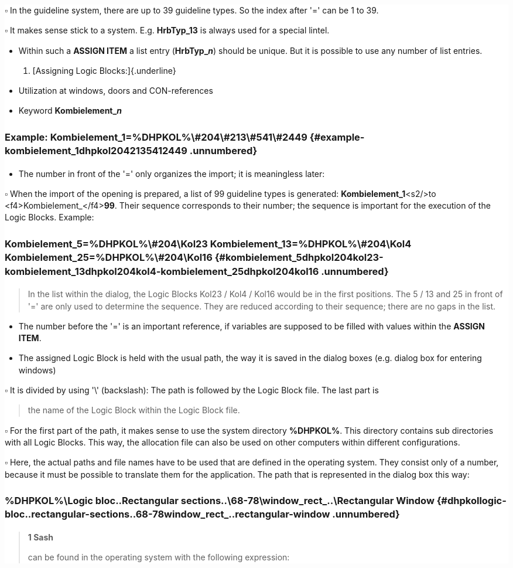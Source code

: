 ▫ In the guideline system, there are up to 39 guideline types. So the index after \'=\' can be 1 to 39.

▫ It makes sense stick to a system. E.g. **HrbTyp_13** is always used for a special lintel.

-   Within such a **ASSIGN ITEM** a list entry (**HrbTyp\_*n***) should be unique. But it is possible to use any number of list entries.

    1.  [Assigning Logic Blocks:]{.underline}

-   Utilization at windows, doors and CON-references

-   Keyword **Kombielement\_*n***

### Example: Kombielement_1=%DHPKOL%\\#204\\#213\\#541\\#2449 {#example-kombielement_1dhpkol2042135412449 .unnumbered}

-   The number in front of the \'=\' only organizes the import; it is meaningless later:

▫ When the import of the opening is prepared, a list of 99 guideline types is generated: **Kombielement_1**\<s2/\>to \<f4\>Kombielement\_\</f4\>**99**. Their sequence corresponds to their number; the sequence is important for the execution of the Logic Blocks. Example:

### Kombielement_5=%DHPKOL%\\#204\\Kol23 Kombielement_13=%DHPKOL%\\#204\\Kol4 Kombielement_25=%DHPKOL%\\#204\\Kol16 {#kombielement_5dhpkol204kol23-kombielement_13dhpkol204kol4-kombielement_25dhpkol204kol16 .unnumbered}

> In the list within the dialog, the Logic Blocks Kol23 / Kol4 / Kol16 would be in the first positions. The 5 / 13 and 25 in front of \'=\' are only used to determine the sequence. They are reduced according to their sequence; there are no gaps in the list.

-   The number before the \'=\' is an important reference, if variables are supposed to be filled with values within the **ASSIGN ITEM**.

-   The assigned Logic Block is held with the usual path, the way it is saved in the dialog boxes (e.g. dialog box for entering windows)

▫ It is divided by using '\\' (backslash): The path is followed by the Logic Block file. The last part is

> the name of the Logic Block within the Logic Block file.

▫ For the first part of the path, it makes sense to use the system directory **%DHPKOL%**. This directory contains sub directories with all Logic Blocks. This way, the allocation file can also be used on other computers within different configurations.

▫ Here, the actual paths and file names have to be used that are defined in the operating system. They consist only of a number, because it must be possible to translate them for the application. The path that is represented in the dialog box this way:

### %DHPKOL%\\Logic bloc..Rectangular sections..\\68-78\\window_rect\_..\\Rectangular Window {#dhpkollogic-bloc..rectangular-sections..68-78window_rect_..rectangular-window .unnumbered}

> **1 Sash**
>
> can be found in the operating system with the following expression:
